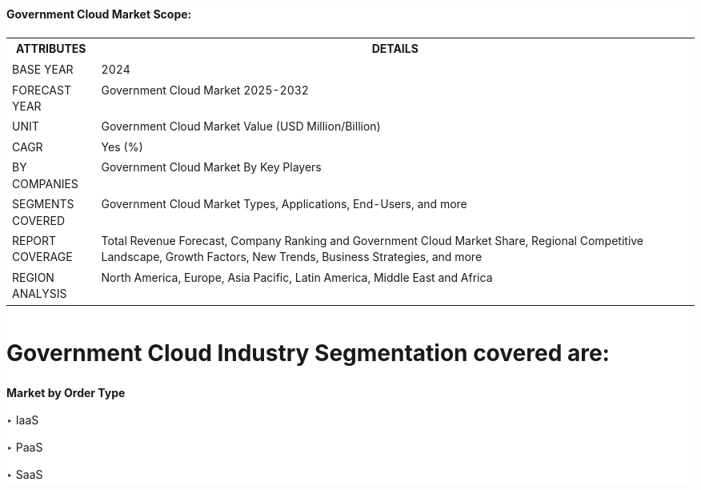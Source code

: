 <h4>Government Cloud Market Scope:</h4>
<table>
<tr>
<th>ATTRIBUTES</th>
<th>DETAILS</th>
</tr>
<tr>
<td>BASE YEAR</td>
<td>2024</td>
</tr>
<tr>
<td>FORECAST YEAR</td>
<td>Government Cloud Market 2025-2032</td>
</tr>
<tr>
<td>UNIT</td>
<td>Government Cloud Market Value (USD Million/Billion)</td>
<tr>
<td>CAGR</td>
<td>Yes (%)</td>
</tr>
</tr>
<tr>
<td>BY COMPANIES</td>
<td>Government Cloud Market By Key Players</td>
</tr>
<tr>
<td>SEGMENTS COVERED</td>
<td>Government Cloud Market Types, Applications, End-Users, and more</td>
</tr>
<tr>
<td>REPORT COVERAGE</td>
<td>Total Revenue Forecast, Company Ranking and Government Cloud Market Share, Regional Competitive Landscape, Growth Factors, New Trends, Business Strategies, and more</td>
</tr>
<tr>
<td>REGION ANALYSIS</td>
<td>North America, Europe, Asia Pacific, Latin America, Middle East and Africa</td>
</tr>
</table>

# <strong>Government Cloud Industry Segmentation covered are:</strong>

<strong>Market by Order Type</strong>

‣ IaaS

‣ PaaS

‣ SaaS
